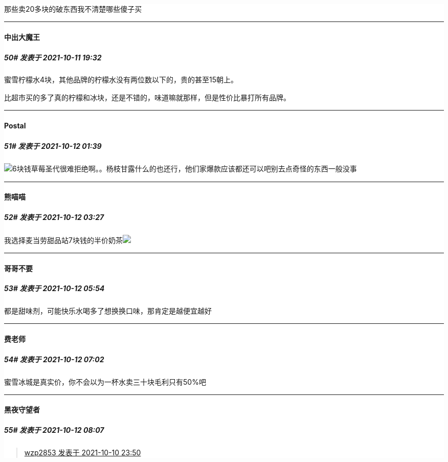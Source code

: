 那些卖20多块的破东西我不清楚哪些傻子买


*****

####  中出大魔王  
##### 50#       发表于 2021-10-11 19:32


蜜雪柠檬水4块，其他品牌的柠檬水没有两位数以下的，贵的甚至15朝上。


比超市买的多了真的柠檬和冰块，还是不错的，味道嘛就那样，但是性价比暴打所有品牌。


*****

####  Postal  
##### 51#       发表于 2021-10-12 01:39


<img src="https://static.saraba1st.com/image/smiley/face2017/001.png" referrerpolicy="no-referrer">6块钱草莓圣代很难拒绝啊。。杨枝甘露什么的也还行，他们家爆款应该都还可以吧别去点奇怪的东西一般没事


*****

####  熊喵喵  
##### 52#       发表于 2021-10-12 03:27


我选择麦当劳甜品站7块钱的半价奶茶<img src="https://static.saraba1st.com/image/smiley/face2017/033.png" referrerpolicy="no-referrer">


*****

####  哥哥不要  
##### 53#       发表于 2021-10-12 05:54


都是甜味剂，可能快乐水喝多了想换换口味，那肯定是越便宜越好


*****

####  费老师  
##### 54#       发表于 2021-10-12 07:02


蜜雪冰城是真实价，你不会以为一杯水卖三十块毛利只有50%吧


*****

####  黑夜守望者  
##### 55#       发表于 2021-10-12 08:07


<blockquote><a href="httphttps://bbs.saraba1st.com/2b/forum.php?mod=redirect&amp;goto=findpost&amp;pid=53067899&amp;ptid=2031295" target="_blank">wzp2853 发表于 2021-10-10 23:50</a>
